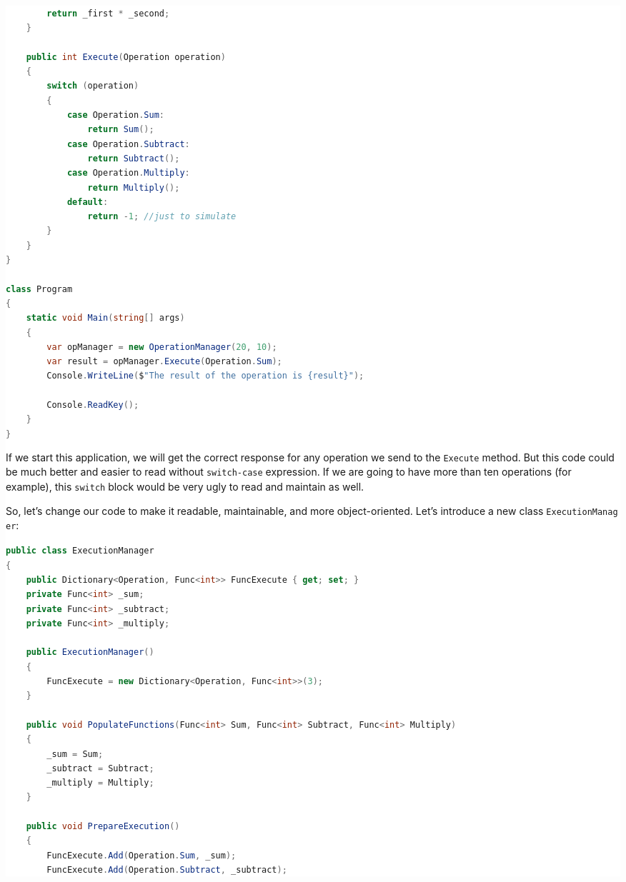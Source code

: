 ```cs :collapsed-lines
        return _first * _second;
    }

    public int Execute(Operation operation)
    {
        switch (operation)
        {
            case Operation.Sum:
                return Sum();
            case Operation.Subtract:
                return Subtract();
            case Operation.Multiply:
                return Multiply();
            default:
                return -1; //just to simulate
        }
    }
}

class Program
{
    static void Main(string[] args)
    {
        var opManager = new OperationManager(20, 10);
        var result = opManager.Execute(Operation.Sum);
        Console.WriteLine($"The result of the operation is {result}");

        Console.ReadKey();
    }
}
```

If we start this application, we will get the correct response for any operation we send to the `Execute` method. But this code could be much better and easier to read without `switch-case` expression. If we are going to have more than ten operations (for example), this `switch` block would be very ugly to read and maintain as well.

So, let’s change our code to make it readable, maintainable, and more object-oriented. Let’s introduce a new class `ExecutionManager`:

```cs
public class ExecutionManager
{
    public Dictionary<Operation, Func<int>> FuncExecute { get; set; }
    private Func<int> _sum;
    private Func<int> _subtract;
    private Func<int> _multiply;

    public ExecutionManager()
    {
        FuncExecute = new Dictionary<Operation, Func<int>>(3);
    }

    public void PopulateFunctions(Func<int> Sum, Func<int> Subtract, Func<int> Multiply)
    {
        _sum = Sum;
        _subtract = Subtract;
        _multiply = Multiply;
    }

    public void PrepareExecution()
    {
        FuncExecute.Add(Operation.Sum, _sum);
        FuncExecute.Add(Operation.Subtract, _subtract);
```
